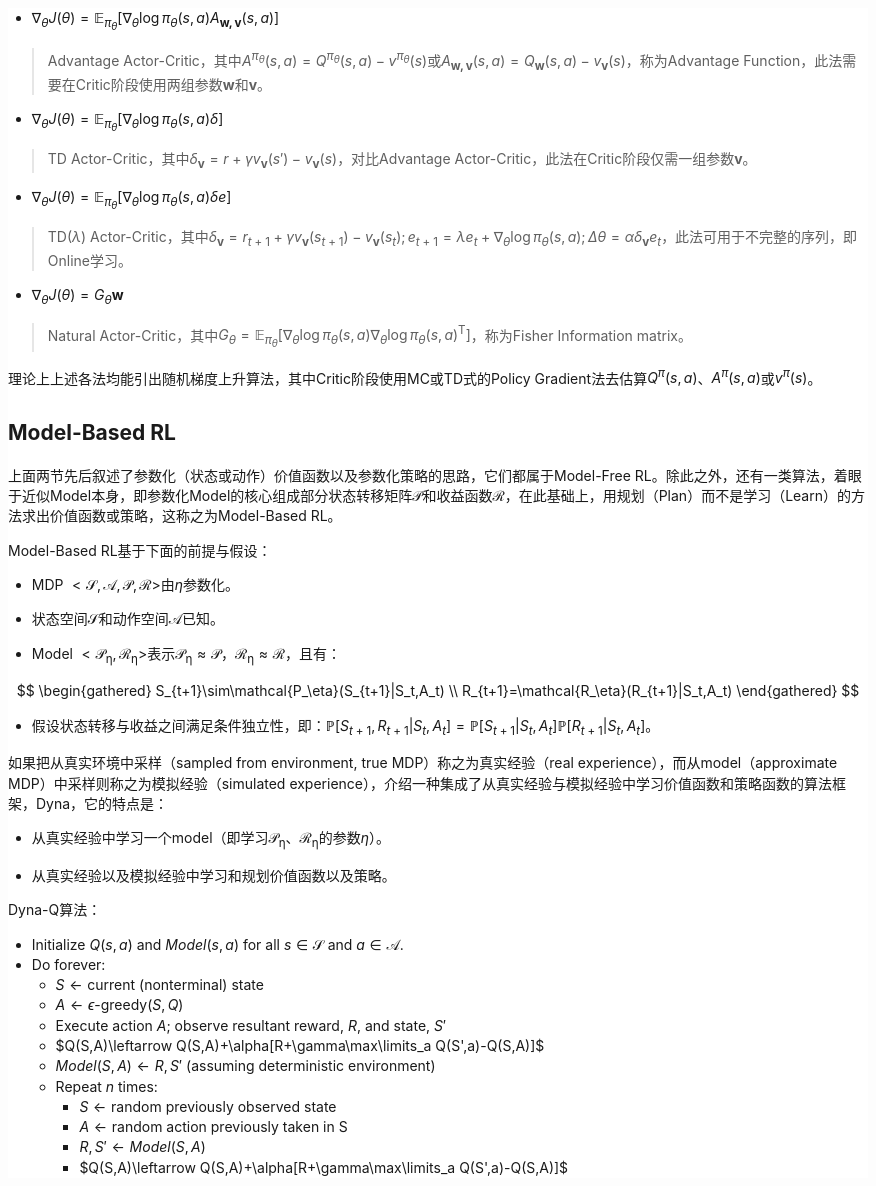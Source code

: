 * $\nabla_\theta J(\theta)=\mathbb{E}_{\pi_\theta}[\nabla_\theta\log\pi_\theta(s,a)A_{\mathbf{w,v}}(s,a)]$

> Advantage Actor-Critic，其中$A^{\pi_\theta}(s,a)=Q^{\pi_\theta}(s,a)-v^{\pi_\theta}(s)$或$A_{\mathbf{w,v}}(s,a)=Q_\mathbf{w}(s,a)-v_\mathbf{v}(s)$，称为Advantage Function，此法需要在Critic阶段使用两组参数$\mathbf{w}$和$\mathbf{v}$。

* $\nabla_\theta J(\theta)=\mathbb{E}_{\pi_\theta}[\nabla_\theta\log\pi_\theta(s,a)\delta]$

> TD Actor-Critic，其中$\delta_\mathbf{v}=r+\gamma v_\mathbf{v}(s')-v_\mathbf{v}(s)$，对比Advantage Actor-Critic，此法在Critic阶段仅需一组参数$\mathbf{v}$。

* $\nabla_\theta J(\theta)=\mathbb{E}_{\pi_\theta}[\nabla_\theta\log\pi_\theta(s,a)\delta e]$

> TD($\lambda$) Actor-Critic，其中$\delta_\mathbf{v}=r_{t+1}+\gamma v_\mathbf{v}(s_{t+1})-v_\mathbf{v}(s_t);e_{t+1}=\lambda e_t+\nabla_\theta\log\pi_\theta(s,a);\Delta\theta=\alpha\delta_\mathbf{v}e_t$，此法可用于不完整的序列，即Online学习。

* $\nabla_\theta J(\theta)=G_\theta\mathbf{w}$

> Natural Actor-Critic，其中$G_\theta=\mathbb{E}_{\pi_\theta}[\nabla_\theta\log\pi_\theta(s,a)\nabla_\theta\log\pi_\theta(s,a)^\mathrm{T}]$，称为Fisher Information matrix。

理论上上述各法均能引出随机梯度上升算法，其中Critic阶段使用MC或TD式的Policy Gradient法去估算$Q^\pi(s,a)$、$A^\pi(s,a)$或$v^\pi(s)$。

## Model-Based RL

上面两节先后叙述了参数化（状态或动作）价值函数以及参数化策略的思路，它们都属于Model-Free RL。除此之外，还有一类算法，着眼于近似Model本身，即参数化Model的核心组成部分状态转移矩阵$\mathcal{P}$和收益函数$\mathcal{R}$，在此基础上，用规划（Plan）而不是学习（Learn）的方法求出价值函数或策略，这称之为Model-Based RL。

Model-Based RL基于下面的前提与假设：

* MDP $<\mathcal{S,A,P,R}>$由$\eta$参数化。

* 状态空间$\mathcal{S}$和动作空间$\mathcal{A}$已知。

* Model $<\mathcal{P_\eta,R_\eta}>$表示$\mathcal{P_\eta}\approx\mathcal{P}，\mathcal{R_\eta}\approx\mathcal{R}$，且有：

$$
\begin{gathered}
S_{t+1}\sim\mathcal{P_\eta}(S_{t+1}|S_t,A_t) \\
R_{t+1}=\mathcal{R_\eta}(R_{t+1}|S_t,A_t)
\end{gathered}
$$

* 假设状态转移与收益之间满足条件独立性，即：$\mathbb{P}[S_{t+1},R_{t+1}|S_t,A_t]=\mathbb{P}[S_{t+1}|S_t,A_t]\mathbb{P}[R_{t+1}|S_t,A_t]$。

如果把从真实环境中采样（sampled from environment, true MDP）称之为真实经验（real experience），而从model（approximate MDP）中采样则称之为模拟经验（simulated experience），介绍一种集成了从真实经验与模拟经验中学习价值函数和策略函数的算法框架，Dyna，它的特点是：

* 从真实经验中学习一个model（即学习$\mathcal{P_\eta、R_\eta}$的参数$\eta$）。

* 从真实经验以及模拟经验中学习和规划价值函数以及策略。

Dyna-Q算法：

* Initialize $Q(s,a)$ and $Model(s,a)$ for all $s\in\mathcal{S}$ and $a\in\mathcal{A}$.
* Do forever:
  * $S\leftarrow\text{current (nonterminal) state}$
  * $A\leftarrow\epsilon\text{-greedy}(S,Q)$
  * Execute action $A$; observe resultant reward, $R$, and state, $S'$
  * $Q(S,A)\leftarrow Q(S,A)+\alpha[R+\gamma\max\limits_a Q(S',a)-Q(S,A)]$
  * $Model(S,A)\leftarrow R,S'$ (assuming deterministic environment)
  * Repeat $n$ times:
    * $S\leftarrow\text{random previously observed state}$
    * $A\leftarrow\text{random action previously taken in S}$
    * $R,S'\leftarrow Model(S,A)$
    * $Q(S,A)\leftarrow Q(S,A)+\alpha[R+\gamma\max\limits_a Q(S',a)-Q(S,A)]$
